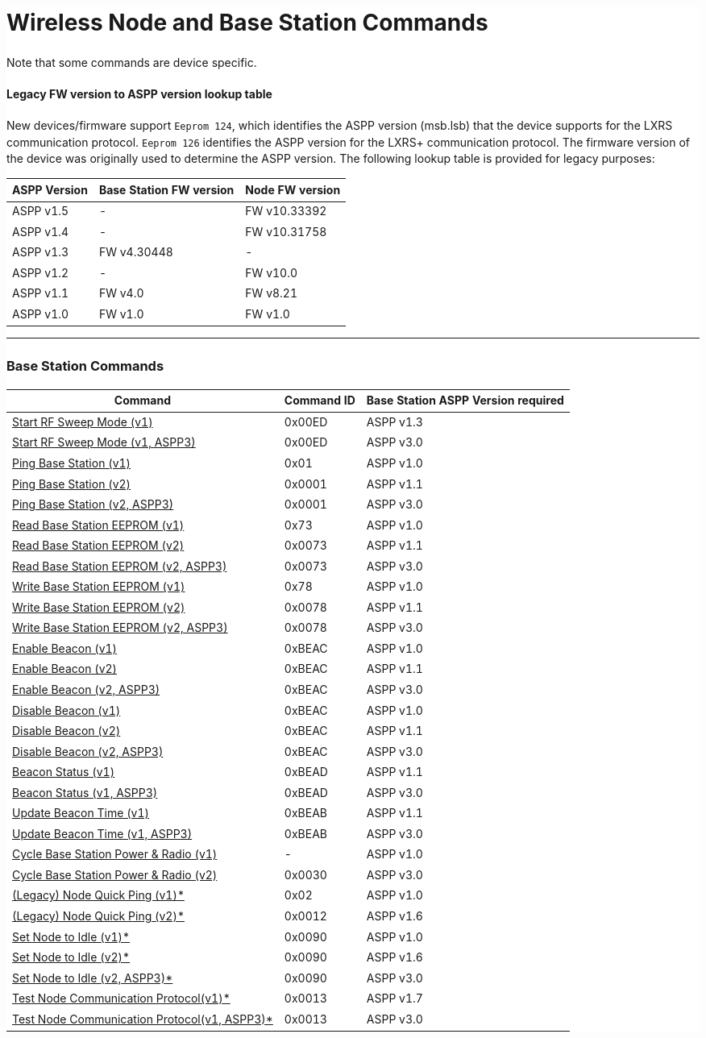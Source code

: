 # Wireless Node and Base Station Commands

Note that some commands are device specific.

#### Legacy FW version to ASPP version lookup table

New devices/firmware support `Eeprom 124`, which identifies the ASPP version (msb.lsb) that the device supports for the LXRS communication protocol. `Eeprom 126` identifies the ASPP version for the LXRS+ communication protocol.
The firmware version of the device was originally used to determine the ASPP version. The following lookup table is provided for legacy purposes:

ASPP Version  |  Base Station FW version  |  Node FW version
--------------|---------------------------|-----------------
ASPP v1.5      | -                          |  FW v10.33392
ASPP v1.4      | -                          |  FW v10.31758
ASPP v1.3      | FW v4.30448                |  -
ASPP v1.2      | -                          |  FW v10.0
ASPP v1.1      | FW v4.0                    |  FW v8.21
ASPP v1.0      | FW v1.0                    |  FW v1.0


-----

### Base Station Commands

Command      | Command ID    |  Base Station ASPP Version required
-------------|---------------|--------------------
[Start RF Sweep Mode (v1)](#start-rf-sweep-mode-v1) | 0x00ED | ASPP v1.3
[Start RF Sweep Mode (v1, ASPP3)](#start-rf-sweep-mode-v1-aspp3) | 0x00ED | ASPP v3.0
[Ping Base Station (v1)](#ping-base-station-v1) | 0x01 | ASPP v1.0
[Ping Base Station (v2)](#ping-base-station-v2) | 0x0001 | ASPP v1.1
[Ping Base Station (v2, ASPP3)](#ping-base-station-v2-aspp3) | 0x0001 | ASPP v3.0
[Read Base Station EEPROM (v1)](#read-base-station-eeprom-v1) | 0x73 | ASPP v1.0
[Read Base Station EEPROM (v2)](#read-base-station-eeprom-v2) | 0x0073 | ASPP v1.1
[Read Base Station EEPROM (v2, ASPP3)](#read-base-station-eeprom-v2-aspp3) | 0x0073 | ASPP v3.0
[Write Base Station EEPROM (v1)](#write-base-station-eeprom-v1) | 0x78 | ASPP v1.0
[Write Base Station EEPROM (v2)](#write-base-station-eeprom-v2) | 0x0078 | ASPP v1.1
[Write Base Station EEPROM (v2, ASPP3)](#write-base-station-eeprom-v2-aspp3) | 0x0078 | ASPP v3.0
[Enable Beacon (v1)](#enable-beacon-v1) | 0xBEAC | ASPP v1.0
[Enable Beacon (v2)](#enable-beacon-v2) | 0xBEAC | ASPP v1.1
[Enable Beacon (v2, ASPP3)](#enable-beacon-v2-aspp3) | 0xBEAC | ASPP v3.0
[Disable Beacon (v1)](#disable-beacon-v1) | 0xBEAC | ASPP v1.0
[Disable Beacon (v2)](#disable-beacon-v2) | 0xBEAC | ASPP v1.1
[Disable Beacon (v2, ASPP3)](#disable-beacon-v2-aspp3) | 0xBEAC | ASPP v3.0
[Beacon Status (v1)](#beacon-status-v1) | 0xBEAD | ASPP v1.1
[Beacon Status (v1, ASPP3)](#beacon-status-v1-aspp3) | 0xBEAD | ASPP v3.0
[Update Beacon Time (v1)](#update-beacon-time-v1) | 0xBEAB | ASPP v1.1
[Update Beacon Time (v1, ASPP3)](#update-beacon-time-v1-aspp3) | 0xBEAB | ASPP v3.0
[Cycle Base Station Power & Radio (v1)](#cycle-base-station-power--radio-v1) | - | ASPP v1.0
[Cycle Base Station Power & Radio (v2)](#cycle-base-station-power--radio-v2) | 0x0030 | ASPP v3.0
[(Legacy) Node Quick Ping (v1)*](#legacy-node-quick-ping-v1) | 0x02 | ASPP v1.0
[(Legacy) Node Quick Ping (v2)*](#legacy-node-quick-ping-v2) | 0x0012 | ASPP v1.6
[Set Node to Idle (v1)*](#set-node-to-idle-v1) | 0x0090 | ASPP v1.0
[Set Node to Idle (v2)*](#set-node-to-idle-v2) | 0x0090 | ASPP v1.6
[Set Node to Idle (v2, ASPP3)*](#set-node-to-idle-v2-aspp3) | 0x0090 | ASPP v3.0
[Test Node Communication Protocol(v1)*](#test-node-communication-protocol-v1) | 0x0013 | ASPP v1.7
[Test Node Communication Protocol(v1, ASPP3)*](#test-node-communication-protocol-v1-aspp3) | 0x0013 | ASPP v3.0
